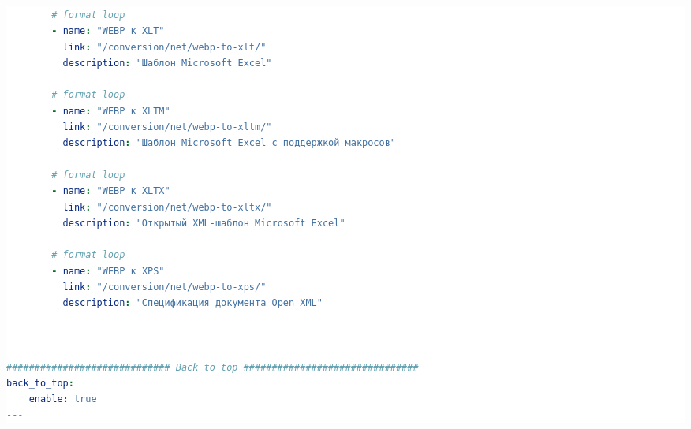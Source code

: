 ```yaml
        # format loop
        - name: "WEBP к XLT"
          link: "/conversion/net/webp-to-xlt/"
          description: "Шаблон Microsoft Excel"

        # format loop
        - name: "WEBP к XLTM"
          link: "/conversion/net/webp-to-xltm/"
          description: "Шаблон Microsoft Excel с поддержкой макросов"

        # format loop
        - name: "WEBP к XLTX"
          link: "/conversion/net/webp-to-xltx/"
          description: "Открытый XML-шаблон Microsoft Excel"

        # format loop
        - name: "WEBP к XPS"
          link: "/conversion/net/webp-to-xps/"
          description: "Спецификация документа Open XML"



############################# Back to top ###############################
back_to_top:
    enable: true
---
```

